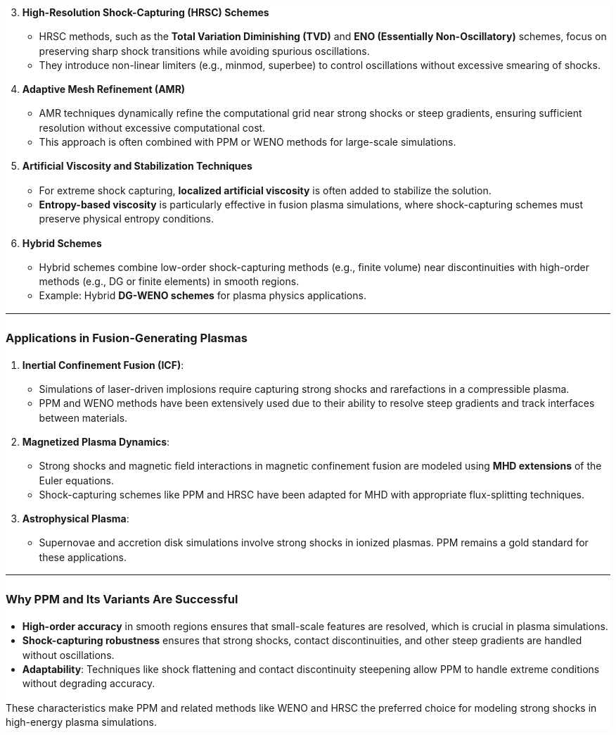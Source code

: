 3. **High-Resolution Shock-Capturing (HRSC) Schemes**
   - HRSC methods, such as the **Total Variation Diminishing (TVD)** and **ENO (Essentially Non-Oscillatory)** schemes, focus on preserving sharp shock transitions while avoiding spurious oscillations.
   - They introduce non-linear limiters (e.g., minmod, superbee) to control oscillations without excessive smearing of shocks.

4. **Adaptive Mesh Refinement (AMR)**
   - AMR techniques dynamically refine the computational grid near strong shocks or steep gradients, ensuring sufficient resolution without excessive computational cost.
   - This approach is often combined with PPM or WENO methods for large-scale simulations.

5. **Artificial Viscosity and Stabilization Techniques**
   - For extreme shock capturing, **localized artificial viscosity** is often added to stabilize the solution. 
   - **Entropy-based viscosity** is particularly effective in fusion plasma simulations, where shock-capturing schemes must preserve physical entropy conditions.

6. **Hybrid Schemes**
   - Hybrid schemes combine low-order shock-capturing methods (e.g., finite volume) near discontinuities with high-order methods (e.g., DG or finite elements) in smooth regions.
   - Example: Hybrid **DG-WENO schemes** for plasma physics applications.

---

### **Applications in Fusion-Generating Plasmas**
1. **Inertial Confinement Fusion (ICF)**:
   - Simulations of laser-driven implosions require capturing strong shocks and rarefactions in a compressible plasma.
   - PPM and WENO methods have been extensively used due to their ability to resolve steep gradients and track interfaces between materials.

2. **Magnetized Plasma Dynamics**:
   - Strong shocks and magnetic field interactions in magnetic confinement fusion are modeled using **MHD extensions** of the Euler equations.
   - Shock-capturing schemes like PPM and HRSC have been adapted for MHD with appropriate flux-splitting techniques.

3. **Astrophysical Plasma**:
   - Supernovae and accretion disk simulations involve strong shocks in ionized plasmas. PPM remains a gold standard for these applications.

---

### **Why PPM and Its Variants Are Successful**
- **High-order accuracy** in smooth regions ensures that small-scale features are resolved, which is crucial in plasma simulations.
- **Shock-capturing robustness** ensures that strong shocks, contact discontinuities, and other steep gradients are handled without oscillations.
- **Adaptability**: Techniques like shock flattening and contact discontinuity steepening allow PPM to handle extreme conditions without degrading accuracy.

These characteristics make PPM and related methods like WENO and HRSC the preferred choice for modeling strong shocks in high-energy plasma simulations.
